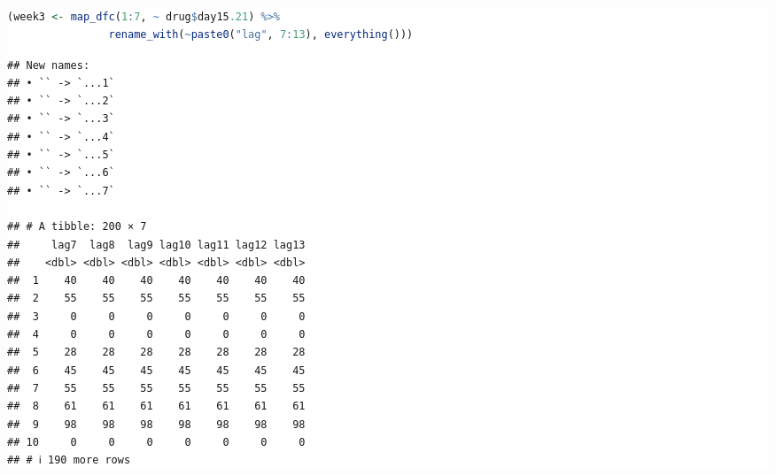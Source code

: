 ``` r
(week3 <- map_dfc(1:7, ~ drug$day15.21) %>% 
                rename_with(~paste0("lag", 7:13), everything()))
```

    ## New names:
    ## • `` -> `...1`
    ## • `` -> `...2`
    ## • `` -> `...3`
    ## • `` -> `...4`
    ## • `` -> `...5`
    ## • `` -> `...6`
    ## • `` -> `...7`

    ## # A tibble: 200 × 7
    ##     lag7  lag8  lag9 lag10 lag11 lag12 lag13
    ##    <dbl> <dbl> <dbl> <dbl> <dbl> <dbl> <dbl>
    ##  1    40    40    40    40    40    40    40
    ##  2    55    55    55    55    55    55    55
    ##  3     0     0     0     0     0     0     0
    ##  4     0     0     0     0     0     0     0
    ##  5    28    28    28    28    28    28    28
    ##  6    45    45    45    45    45    45    45
    ##  7    55    55    55    55    55    55    55
    ##  8    61    61    61    61    61    61    61
    ##  9    98    98    98    98    98    98    98
    ## 10     0     0     0     0     0     0     0
    ## # ℹ 190 more rows
